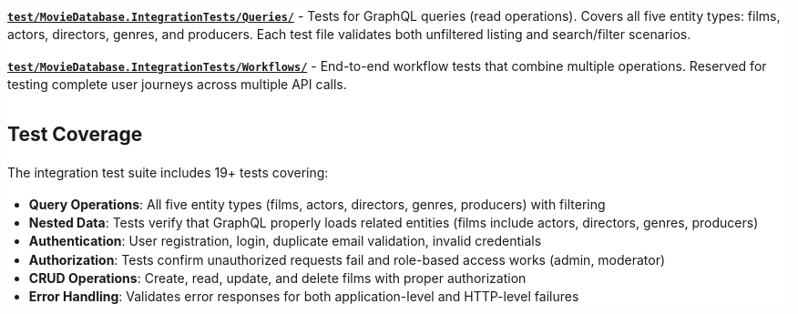 **[`test/MovieDatabase.IntegrationTests/Queries/`](test/MovieDatabase.IntegrationTests/Queries/)** - Tests for GraphQL queries (read operations). Covers all five entity types: films, actors, directors, genres, and producers. Each test file validates both unfiltered listing and search/filter scenarios.

**[`test/MovieDatabase.IntegrationTests/Workflows/`](test/MovieDatabase.IntegrationTests/Workflows/)** - End-to-end workflow tests that combine multiple operations. Reserved for testing complete user journeys across multiple API calls.

## Test Coverage

The integration test suite includes 19+ tests covering:

- **Query Operations**: All five entity types (films, actors, directors, genres, producers) with filtering
- **Nested Data**: Tests verify that GraphQL properly loads related entities (films include actors, directors, genres, producers)
- **Authentication**: User registration, login, duplicate email validation, invalid credentials
- **Authorization**: Tests confirm unauthorized requests fail and role-based access works (admin, moderator)
- **CRUD Operations**: Create, read, update, and delete films with proper authorization
- **Error Handling**: Validates error responses for both application-level and HTTP-level failures

